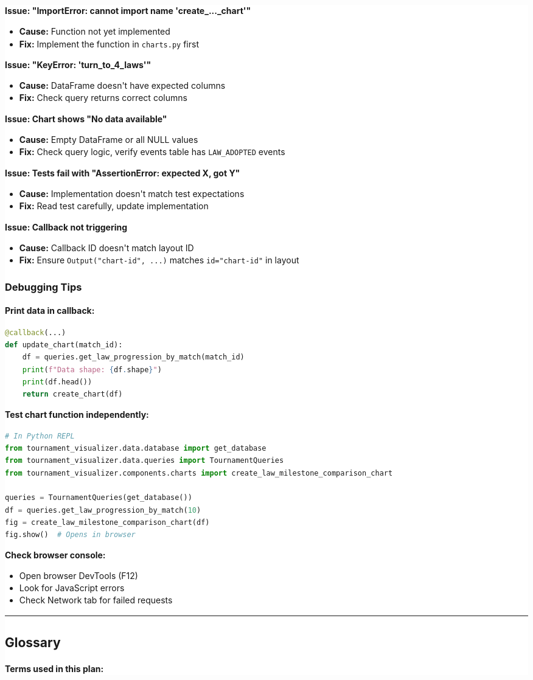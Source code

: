 **Issue: "ImportError: cannot import name 'create_..._chart'"**
- **Cause:** Function not yet implemented
- **Fix:** Implement the function in `charts.py` first

**Issue: "KeyError: 'turn_to_4_laws'"**
- **Cause:** DataFrame doesn't have expected columns
- **Fix:** Check query returns correct columns

**Issue: Chart shows "No data available"**
- **Cause:** Empty DataFrame or all NULL values
- **Fix:** Check query logic, verify events table has `LAW_ADOPTED` events

**Issue: Tests fail with "AssertionError: expected X, got Y"**
- **Cause:** Implementation doesn't match test expectations
- **Fix:** Read test carefully, update implementation

**Issue: Callback not triggering**
- **Cause:** Callback ID doesn't match layout ID
- **Fix:** Ensure `Output("chart-id", ...)` matches `id="chart-id"` in layout

### Debugging Tips

**Print data in callback:**
```python
@callback(...)
def update_chart(match_id):
    df = queries.get_law_progression_by_match(match_id)
    print(f"Data shape: {df.shape}")
    print(df.head())
    return create_chart(df)
```

**Test chart function independently:**
```python
# In Python REPL
from tournament_visualizer.data.database import get_database
from tournament_visualizer.data.queries import TournamentQueries
from tournament_visualizer.components.charts import create_law_milestone_comparison_chart

queries = TournamentQueries(get_database())
df = queries.get_law_progression_by_match(10)
fig = create_law_milestone_comparison_chart(df)
fig.show()  # Opens in browser
```

**Check browser console:**
- Open browser DevTools (F12)
- Look for JavaScript errors
- Check Network tab for failed requests

---

## Glossary

**Terms used in this plan:**

